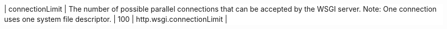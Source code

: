 | connectionLimit | The number of possible parallel connections that can be accepted by the WSGI server. Note: One connection uses one system file descriptor. | 100     | http.wsgi.connectionLimit |
